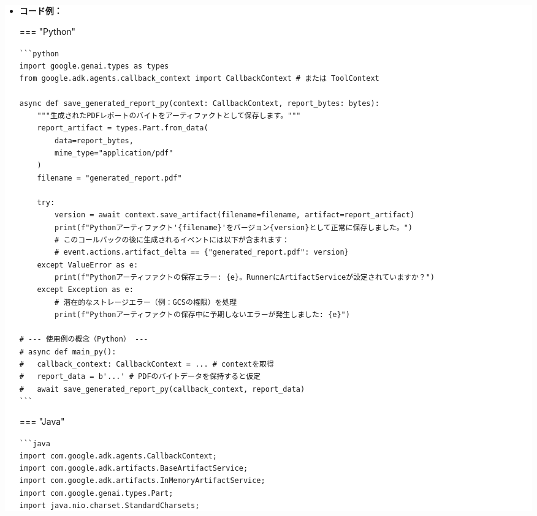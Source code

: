 *   **コード例：**

    === "Python"

        ```python
        import google.genai.types as types
        from google.adk.agents.callback_context import CallbackContext # または ToolContext

        async def save_generated_report_py(context: CallbackContext, report_bytes: bytes):
            """生成されたPDFレポートのバイトをアーティファクトとして保存します。"""
            report_artifact = types.Part.from_data(
                data=report_bytes,
                mime_type="application/pdf"
            )
            filename = "generated_report.pdf"

            try:
                version = await context.save_artifact(filename=filename, artifact=report_artifact)
                print(f"Pythonアーティファクト'{filename}'をバージョン{version}として正常に保存しました。")
                # このコールバックの後に生成されるイベントには以下が含まれます：
                # event.actions.artifact_delta == {"generated_report.pdf": version}
            except ValueError as e:
                print(f"Pythonアーティファクトの保存エラー: {e}。RunnerにArtifactServiceが設定されていますか？")
            except Exception as e:
                # 潜在的なストレージエラー（例：GCSの権限）を処理
                print(f"Pythonアーティファクトの保存中に予期しないエラーが発生しました: {e}")

        # --- 使用例の概念（Python） ---
        # async def main_py():
        #   callback_context: CallbackContext = ... # contextを取得
        #   report_data = b'...' # PDFのバイトデータを保持すると仮定
        #   await save_generated_report_py(callback_context, report_data)
        ```

    === "Java"
    
        ```java
        import com.google.adk.agents.CallbackContext;
        import com.google.adk.artifacts.BaseArtifactService;
        import com.google.adk.artifacts.InMemoryArtifactService;
        import com.google.genai.types.Part;
        import java.nio.charset.StandardCharsets;
